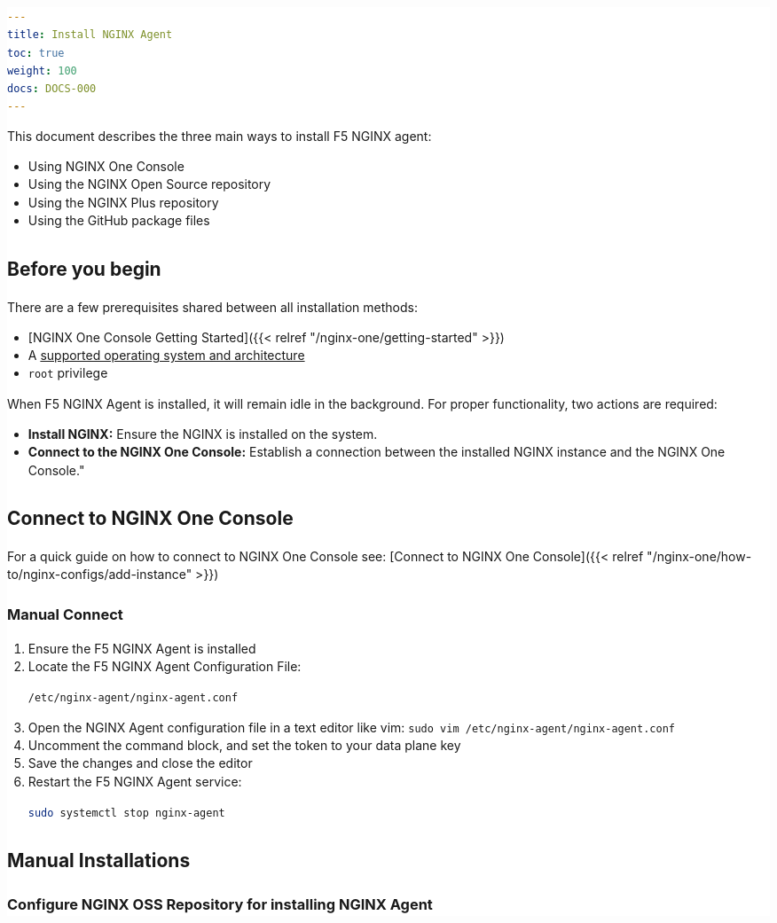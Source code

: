 ```yaml
---
title: Install NGINX Agent
toc: true
weight: 100
docs: DOCS-000
---
```


This document describes the three main ways to install F5 NGINX agent:

- Using NGINX One Console
- Using the NGINX Open Source repository
- Using the NGINX Plus repository
- Using the GitHub package files

## Before you begin

There are a few prerequisites shared between all installation methods:

- [NGINX One Console Getting Started]({{< relref "/nginx-one/getting-started" >}})
- A [supported operating system and architecture](../technical-specifications/#supported-distributions)
- `root` privilege

When F5 NGINX Agent is installed, it will remain idle in the background. For proper functionality, two actions are required: 
- **Install NGINX:** Ensure the NGINX is installed on the system.
- **Connect to the NGINX One Console:** Establish a connection between the installed NGINX instance and the NGINX One Console."
     

## Connect to NGINX One Console
For a quick guide on how to connect to NGINX One Console see: [Connect to NGINX One Console]({{< relref "/nginx-one/how-to/nginx-configs/add-instance" >}})

### Manual Connect 
1. Ensure the F5 NGINX Agent is installed 
1. Locate the F5 NGINX Agent Configuration File:  
    ```bash
    /etc/nginx-agent/nginx-agent.conf
    ```
1. Open the NGINX Agent configuration file in a text editor like vim: 
`sudo vim /etc/nginx-agent/nginx-agent.conf`
1. Uncomment the command block, and set the token to your data plane key 
1. Save the changes and close the editor 
1. Restart the F5 NGINX Agent service:
    ```bash
    sudo systemctl stop nginx-agent
    ```
    
## Manual Installations
### Configure NGINX OSS Repository for installing NGINX Agent
